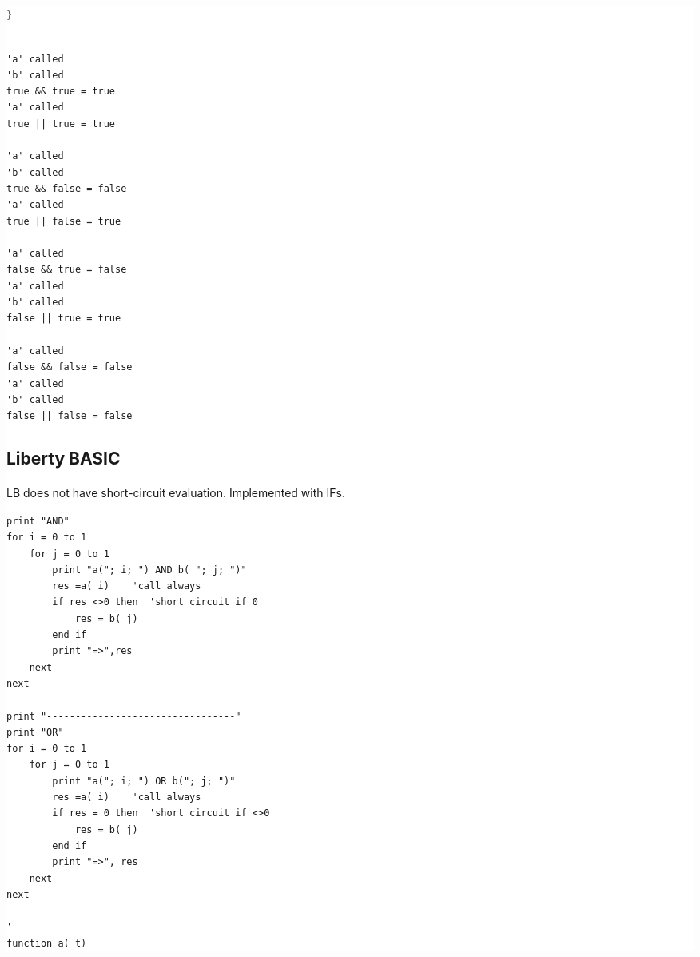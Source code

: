 ```scala
}
```


```txt

'a' called
'b' called
true && true = true
'a' called
true || true = true

'a' called
'b' called
true && false = false
'a' called
true || false = true

'a' called
false && true = false
'a' called
'b' called
false || true = true

'a' called
false && false = false
'a' called
'b' called
false || false = false

```



## Liberty BASIC

LB does not have short-circuit evaluation. Implemented with IFs.

```lb
print "AND"
for i = 0 to 1
    for j = 0 to 1
        print "a("; i; ") AND b( "; j; ")"
        res =a( i)    'call always
        if res <>0 then  'short circuit if 0
            res = b( j)
        end if
        print "=>",res
    next
next

print "---------------------------------"
print "OR"
for i = 0 to 1
    for j = 0 to 1
        print "a("; i; ") OR b("; j; ")"
        res =a( i)    'call always
        if res = 0 then  'short circuit if <>0
            res = b( j)
        end if
        print "=>", res
    next
next

'----------------------------------------
function a( t)
```